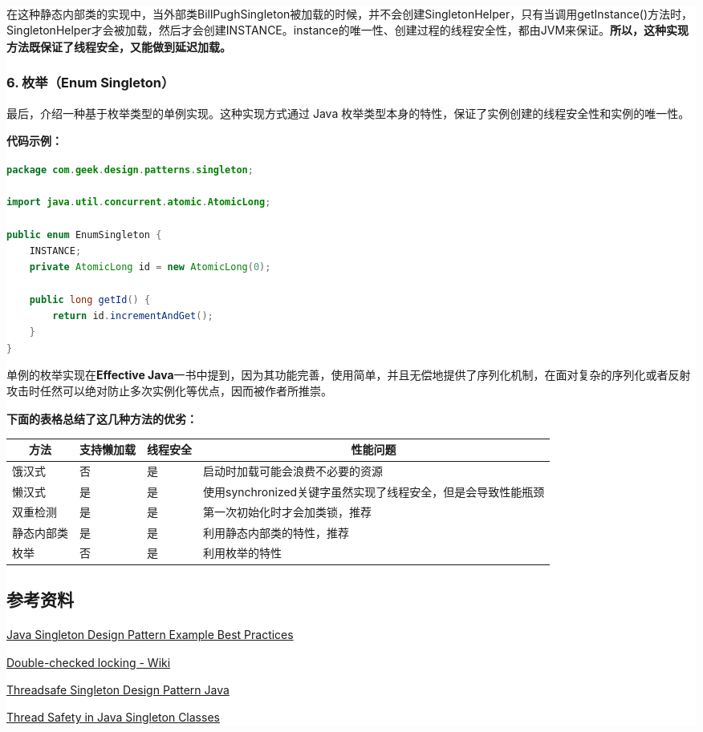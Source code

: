 在这种静态内部类的实现中，当外部类BillPughSingleton被加载的时候，并不会创建SingletonHelper，只有当调用getInstance()方法时，SingletonHelper才会被加载，然后才会创建INSTANCE。instance的唯一性、创建过程的线程安全性，都由JVM来保证。**所以，这种实现方法既保证了线程安全，又能做到延迟加载。**



### 6. 枚举（Enum Singleton）

最后，介绍一种基于枚举类型的单例实现。这种实现方式通过 Java 枚举类型本身的特性，保证了实例创建的线程安全性和实例的唯一性。

**代码示例：**

```java
package com.geek.design.patterns.singleton;

import java.util.concurrent.atomic.AtomicLong;

public enum EnumSingleton {
    INSTANCE;
    private AtomicLong id = new AtomicLong(0);

    public long getId() {
        return id.incrementAndGet();
    }
}
```

单例的枚举实现在**Effective Java**一书中提到，因为其功能完善，使用简单，并且无偿地提供了序列化机制，在面对复杂的序列化或者反射攻击时任然可以绝对防止多次实例化等优点，因而被作者所推崇。



**下面的表格总结了这几种方法的优劣：**

| 方法       | 支持懒加载 | 线程安全 | 性能问题                                                     |
| ---------- | ---------- | -------- | ------------------------------------------------------------ |
| 饿汉式     | 否         | 是       | 启动时加载可能会浪费不必要的资源                             |
| 懒汉式     | 是         | 是       | 使用synchronized关键字虽然实现了线程安全，但是会导致性能瓶颈 |
| 双重检测   | 是         | 是       | 第一次初始化时才会加类锁，推荐                               |
| 静态内部类 | 是         | 是       | 利用静态内部类的特性，推荐                                   |
| 枚举       | 否         | 是       | 利用枚举的特性                                               |



## 参考资料

[Java Singleton Design Pattern Example Best Practices](https://www.journaldev.com/1377/java-singleton-design-pattern-best-practices-examples#eager-initialization)

[Double-checked locking - Wiki](https://en.wikipedia.org/wiki/Double-checked_locking#Usage_in_Java)

[Threadsafe Singleton Design Pattern Java](https://www.javacodemonk.com/threadsafe-singleton-design-pattern-java-806ad7e6)

[Thread Safety in Java Singleton Classes](https://www.journaldev.com/171/thread-safety-in-java-singleton-classes)

